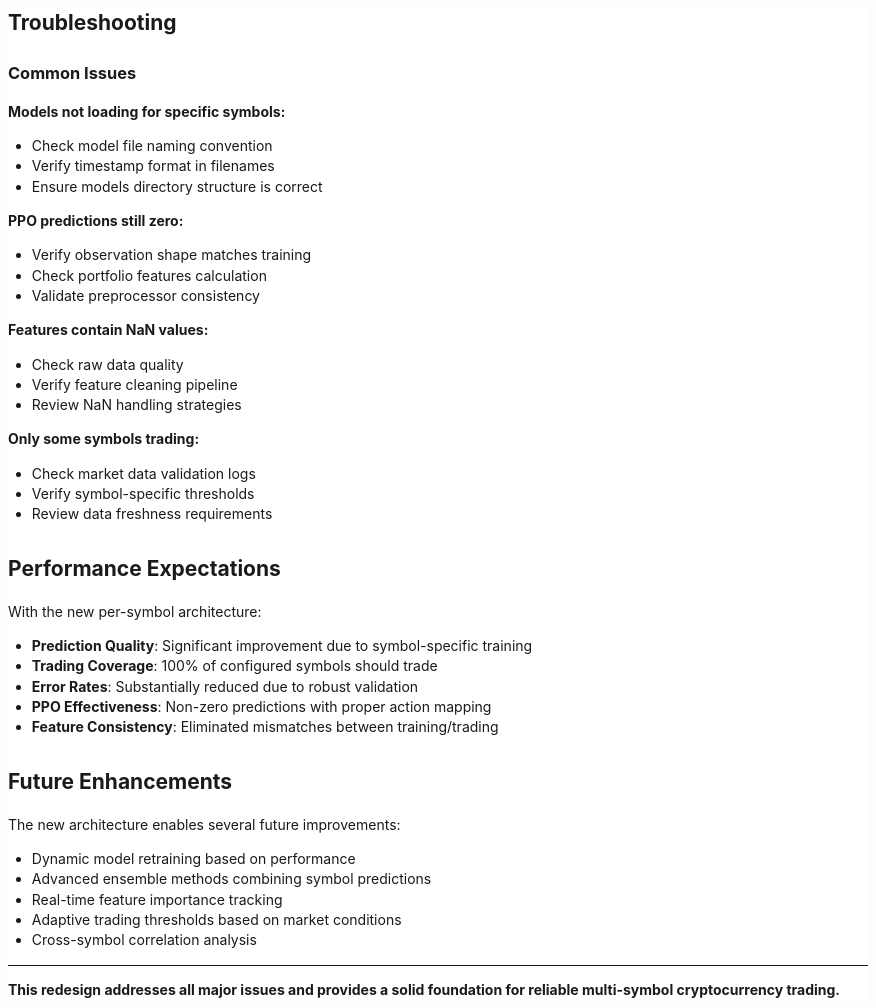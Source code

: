 ## Troubleshooting

### Common Issues

**Models not loading for specific symbols:**
- Check model file naming convention
- Verify timestamp format in filenames
- Ensure models directory structure is correct

**PPO predictions still zero:**
- Verify observation shape matches training
- Check portfolio features calculation
- Validate preprocessor consistency

**Features contain NaN values:**
- Check raw data quality
- Verify feature cleaning pipeline
- Review NaN handling strategies

**Only some symbols trading:**
- Check market data validation logs
- Verify symbol-specific thresholds
- Review data freshness requirements

## Performance Expectations

With the new per-symbol architecture:
- **Prediction Quality**: Significant improvement due to symbol-specific training
- **Trading Coverage**: 100% of configured symbols should trade
- **Error Rates**: Substantially reduced due to robust validation
- **PPO Effectiveness**: Non-zero predictions with proper action mapping
- **Feature Consistency**: Eliminated mismatches between training/trading

## Future Enhancements

The new architecture enables several future improvements:
- Dynamic model retraining based on performance
- Advanced ensemble methods combining symbol predictions
- Real-time feature importance tracking
- Adaptive trading thresholds based on market conditions
- Cross-symbol correlation analysis

---

**This redesign addresses all major issues and provides a solid foundation for reliable multi-symbol cryptocurrency trading.**
